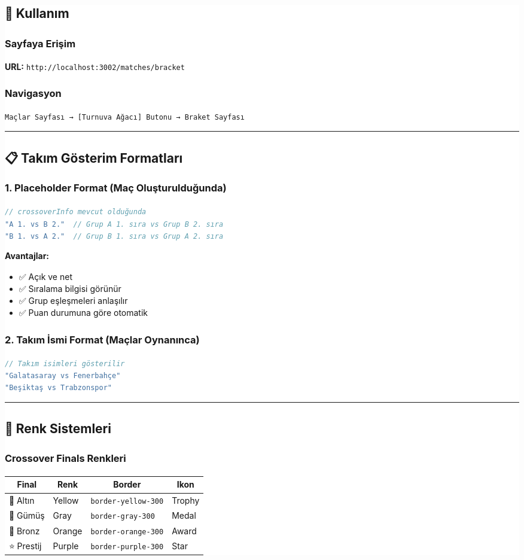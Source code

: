 ## 🚀 Kullanım

### Sayfaya Erişim

**URL:** `http://localhost:3002/matches/bracket`

### Navigasyon

```
Maçlar Sayfası → [Turnuva Ağacı] Butonu → Braket Sayfası
```

---

## 📋 Takım Gösterim Formatları

### 1. Placeholder Format (Maç Oluşturulduğunda)

```typescript
// crossoverInfo mevcut olduğunda
"A 1. vs B 2."  // Grup A 1. sıra vs Grup B 2. sıra
"B 1. vs A 2."  // Grup B 1. sıra vs Grup A 2. sıra
```

**Avantajlar:**
- ✅ Açık ve net
- ✅ Sıralama bilgisi görünür
- ✅ Grup eşleşmeleri anlaşılır
- ✅ Puan durumuna göre otomatik

### 2. Takım İsmi Format (Maçlar Oynanınca)

```typescript
// Takım isimleri gösterilir
"Galatasaray vs Fenerbahçe"
"Beşiktaş vs Trabzonspor"
```

---

## 🎨 Renk Sistemleri

### Crossover Finals Renkleri

| Final | Renk | Border | Ikon |
|-------|------|--------|------|
| 🥇 Altın | Yellow | `border-yellow-300` | Trophy |
| 🥈 Gümüş | Gray | `border-gray-300` | Medal |
| 🥉 Bronz | Orange | `border-orange-300` | Award |
| ⭐ Prestij | Purple | `border-purple-300` | Star |
